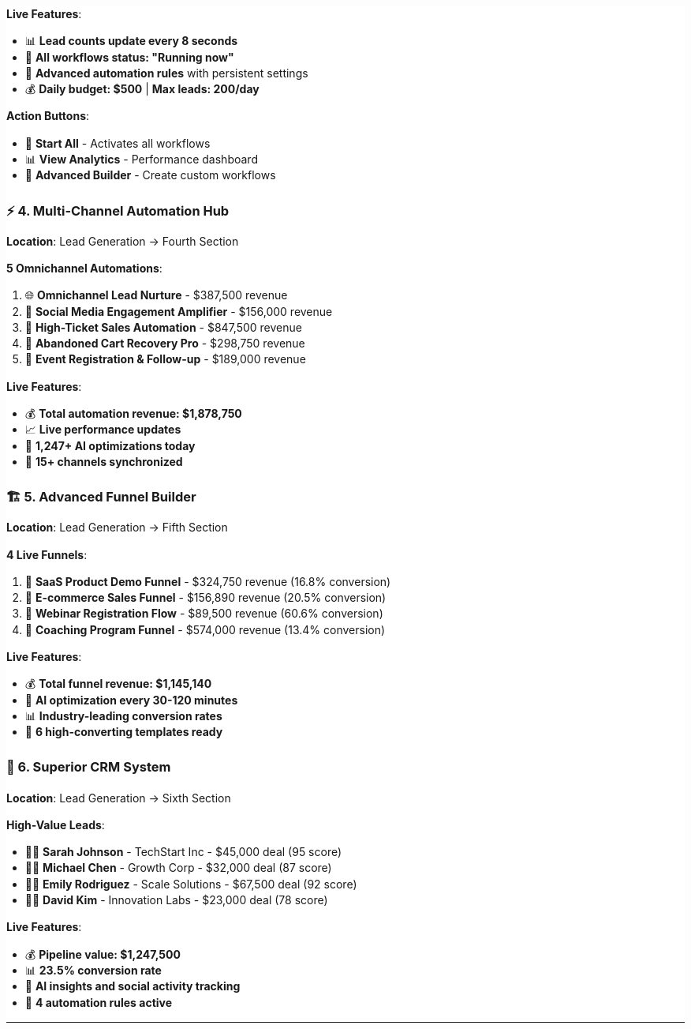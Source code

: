 **Live Features**:
- 📊 **Lead counts update every 8 seconds**
- 🎯 **All workflows status: "Running now"**
- 🔧 **Advanced automation rules** with persistent settings
- 💰 **Daily budget: $500** | **Max leads: 200/day**

**Action Buttons**:
- 🚀 **Start All** - Activates all workflows
- 📊 **View Analytics** - Performance dashboard
- 🔧 **Advanced Builder** - Create custom workflows

### **⚡ 4. Multi-Channel Automation Hub**
**Location**: Lead Generation → Fourth Section

**5 Omnichannel Automations**:
1. 🌐 **Omnichannel Lead Nurture** - $387,500 revenue
2. 📱 **Social Media Engagement Amplifier** - $156,000 revenue
3. 💎 **High-Ticket Sales Automation** - $847,500 revenue
4. 🛒 **Abandoned Cart Recovery Pro** - $298,750 revenue
5. 🎯 **Event Registration & Follow-up** - $189,000 revenue

**Live Features**:
- 💰 **Total automation revenue: $1,878,750**
- 📈 **Live performance updates**
- 🤖 **1,247+ AI optimizations today**
- 🔄 **15+ channels synchronized**

### **🏗️ 5. Advanced Funnel Builder**
**Location**: Lead Generation → Fifth Section

**4 Live Funnels**:
1. 🎯 **SaaS Product Demo Funnel** - $324,750 revenue (16.8% conversion)
2. 🛒 **E-commerce Sales Funnel** - $156,890 revenue (20.5% conversion)  
3. 🎪 **Webinar Registration Flow** - $89,500 revenue (60.6% conversion)
4. 💎 **Coaching Program Funnel** - $574,000 revenue (13.4% conversion)

**Live Features**:
- 💰 **Total funnel revenue: $1,145,140**
- 🤖 **AI optimization every 30-120 minutes**
- 📊 **Industry-leading conversion rates**
- 🎨 **6 high-converting templates ready**

### **👥 6. Superior CRM System**
**Location**: Lead Generation → Sixth Section

**High-Value Leads**:
- 👩‍💼 **Sarah Johnson** - TechStart Inc - $45,000 deal (95 score)
- 👨‍💼 **Michael Chen** - Growth Corp - $32,000 deal (87 score)
- 👩‍💼 **Emily Rodriguez** - Scale Solutions - $67,500 deal (92 score)
- 👨‍💼 **David Kim** - Innovation Labs - $23,000 deal (78 score)

**Live Features**:
- 💰 **Pipeline value: $1,247,500**
- 📊 **23.5% conversion rate**
- 🤖 **AI insights and social activity tracking**
- 🔄 **4 automation rules active**

---